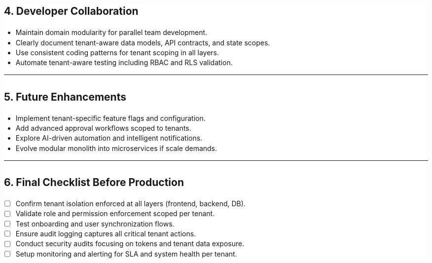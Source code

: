 
## 4. Developer Collaboration

- Maintain domain modularity for parallel team development.
- Clearly document tenant-aware data models, API contracts, and state scopes.
- Use consistent coding patterns for tenant scoping in all layers.
- Automate tenant-aware testing including RBAC and RLS validation.

---

## 5. Future Enhancements

- Implement tenant-specific feature flags and configuration.
- Add advanced approval workflows scoped to tenants.
- Explore AI-driven automation and intelligent notifications.
- Evolve modular monolith into microservices if scale demands.

---

## 6. Final Checklist Before Production

- [ ] Confirm tenant isolation enforced at all layers (frontend, backend, DB).
- [ ] Validate role and permission enforcement scoped per tenant.
- [ ] Test onboarding and user synchronization flows.
- [ ] Ensure audit logging captures all critical tenant actions.
- [ ] Conduct security audits focusing on tokens and tenant data exposure.
- [ ] Setup monitoring and alerting for SLA and system health per tenant.
